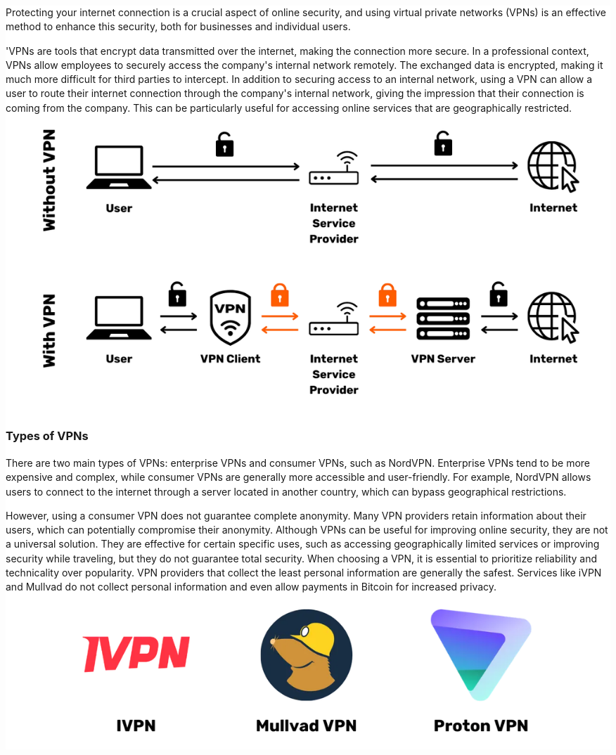 Protecting your internet connection is a crucial aspect of online security, and using virtual private networks (VPNs) is an effective method to enhance this security, both for businesses and individual users.

'VPNs are tools that encrypt data transmitted over the internet, making the connection more secure. In a professional context, VPNs allow employees to securely access the company's internal network remotely. The exchanged data is encrypted, making it much more difficult for third parties to intercept. In addition to securing access to an internal network, using a VPN can allow a user to route their internet connection through the company's internal network, giving the impression that their connection is coming from the company. This can be particularly useful for accessing online services that are geographically restricted.
![](assets/en/8.webp)

### Types of VPNs

There are two main types of VPNs: enterprise VPNs and consumer VPNs, such as NordVPN. Enterprise VPNs tend to be more expensive and complex, while consumer VPNs are generally more accessible and user-friendly. For example, NordVPN allows users to connect to the internet through a server located in another country, which can bypass geographical restrictions.

However, using a consumer VPN does not guarantee complete anonymity. Many VPN providers retain information about their users, which can potentially compromise their anonymity. Although VPNs can be useful for improving online security, they are not a universal solution. They are effective for certain specific uses, such as accessing geographically limited services or improving security while traveling, but they do not guarantee total security. When choosing a VPN, it is essential to prioritize reliability and technicality over popularity. VPN providers that collect the least personal information are generally the safest. Services like iVPN and Mullvad do not collect personal information and even allow payments in Bitcoin for increased privacy.
![](assets/notext/9.webp)